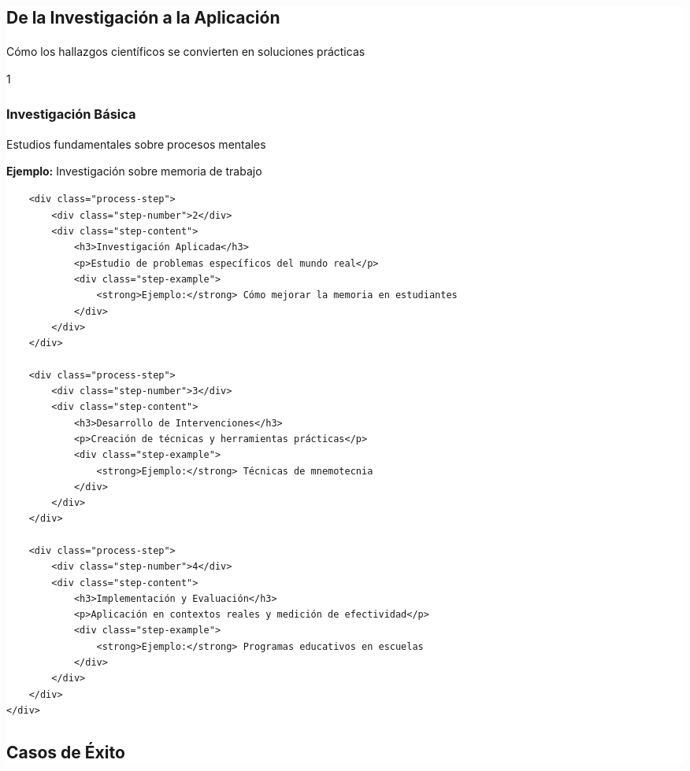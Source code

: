 <div class="translation-process">
    <div class="process-header">
        <h2>De la Investigación a la Aplicación</h2>
        <p>Cómo los hallazgos científicos se convierten en soluciones prácticas</p>
    </div>
    <div class="process-steps">
        <div class="process-step">
            <div class="step-number">1</div>
            <div class="step-content">
                <h3>Investigación Básica</h3>
                <p>Estudios fundamentales sobre procesos mentales</p>
                <div class="step-example">
                    <strong>Ejemplo:</strong> Investigación sobre memoria de trabajo
                </div>
            </div>
        </div>

        <div class="process-step">
            <div class="step-number">2</div>
            <div class="step-content">
                <h3>Investigación Aplicada</h3>
                <p>Estudio de problemas específicos del mundo real</p>
                <div class="step-example">
                    <strong>Ejemplo:</strong> Cómo mejorar la memoria en estudiantes
                </div>
            </div>
        </div>

        <div class="process-step">
            <div class="step-number">3</div>
            <div class="step-content">
                <h3>Desarrollo de Intervenciones</h3>
                <p>Creación de técnicas y herramientas prácticas</p>
                <div class="step-example">
                    <strong>Ejemplo:</strong> Técnicas de mnemotecnia
                </div>
            </div>
        </div>

        <div class="process-step">
            <div class="step-number">4</div>
            <div class="step-content">
                <h3>Implementación y Evaluación</h3>
                <p>Aplicación en contextos reales y medición de efectividad</p>
                <div class="step-example">
                    <strong>Ejemplo:</strong> Programas educativos en escuelas
                </div>
            </div>
        </div>
    </div>
</div>

## Casos de Éxito
